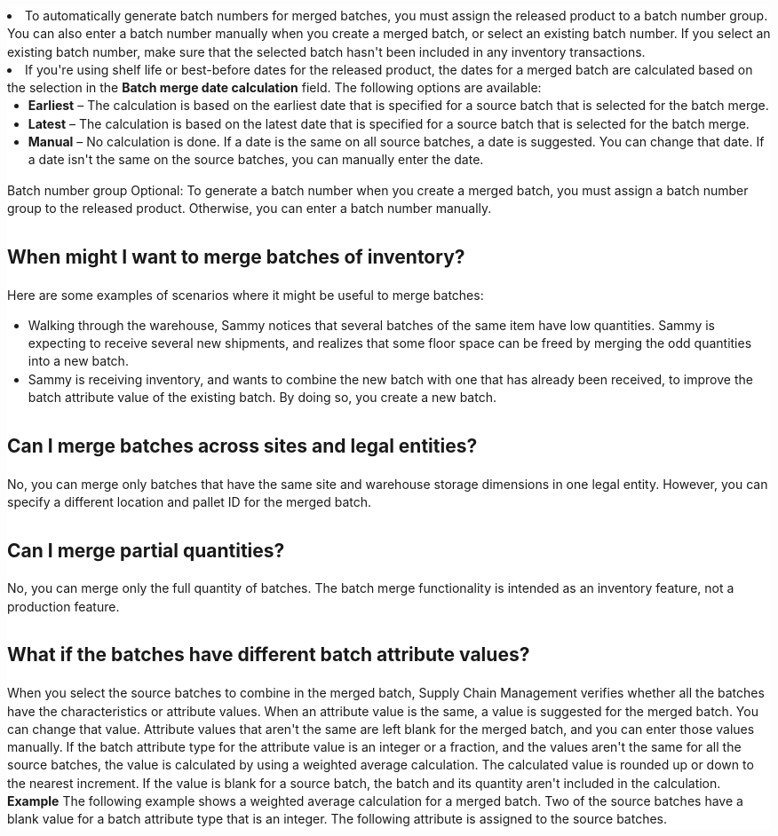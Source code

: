<li>To automatically generate batch numbers for merged batches, you must assign the released product to a batch number group. You can also enter a batch number manually when you create a merged batch, or select an existing batch number. If you select an existing batch number, make sure that the selected batch hasn't been included in any inventory transactions.</li>
<li>If you're using shelf life or best-before dates for the released product, the dates for a merged batch are calculated based on the selection in the <strong>Batch merge date calculation</strong> field. The following options are available:
<ul>
<li><strong>Earliest</strong> – The calculation is based on the earliest date that is specified for a source batch that is selected for the batch merge.</li>
<li><strong>Latest</strong> – The calculation is based on the latest date that is specified for a source batch that is selected for the batch merge.</li>
<li><strong>Manual</strong> – No calculation is done. If a date is the same on all source batches, a date is suggested. You can change that date. If a date isn't the same on the source batches, you can manually enter the date.</li>
</ul></li>
</ul></td>
</tr>
<tr class="even">
<td>Batch number group</td>
<td>Optional: To generate a batch number when you create a merged batch, you must assign a batch number group to the released product. Otherwise, you can enter a batch number manually.</td>
</tr>
</tbody>
</table>

## When might I want to merge batches of inventory?

Here are some examples of scenarios where it might be useful to merge batches:

- Walking through the warehouse, Sammy notices that several batches of the same item have low quantities. Sammy is expecting to receive several new shipments, and realizes that some floor space can be freed by merging the odd quantities into a new batch.
- Sammy is receiving inventory, and wants to combine the new batch with one that has already been received, to improve the batch attribute value of the existing batch. By doing so, you create a new batch.

## Can I merge batches across sites and legal entities?

No, you can merge only batches that have the same site and warehouse storage dimensions in one legal entity. However, you can specify a different location and pallet ID for the merged batch.

## Can I merge partial quantities?

No, you can merge only the full quantity of batches. The batch merge functionality is intended as an inventory feature, not a production feature.

## What if the batches have different batch attribute values?

When you select the source batches to combine in the merged batch, Supply Chain Management verifies whether all the batches have the characteristics or attribute values. When an attribute value is the same, a value is suggested for the merged batch. You can change that value. Attribute values that aren't the same are left blank for the merged batch, and you can enter those values manually. If the batch attribute type for the attribute value is an integer or a fraction, and the values aren't the same for all the source batches, the value is calculated by using a weighted average calculation. The calculated value is rounded up or down to the nearest increment. If the value is blank for a source batch, the batch and its quantity aren't included in the calculation. **Example** The following example shows a weighted average calculation for a merged batch. Two of the source batches have a blank value for a batch attribute type that is an integer. The following attribute is assigned to the source batches.
